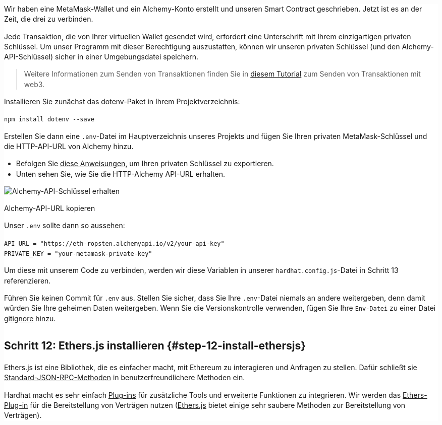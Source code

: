 Wir haben eine MetaMask-Wallet und ein Alchemy-Konto erstellt und unseren Smart Contract geschrieben. Jetzt ist es an der Zeit, die drei zu verbinden.

Jede Transaktion, die von Ihrer virtuellen Wallet gesendet wird, erfordert eine Unterschrift mit Ihrem einzigartigen privaten Schlüssel. Um unser Programm mit dieser Berechtigung auszustatten, können wir unseren privaten Schlüssel (und den Alchemy-API-Schlüssel) sicher in einer Umgebungsdatei speichern.

> Weitere Informationen zum Senden von Transaktionen finden Sie in [diesem Tutorial](/developers/tutorials/sending-transactions-using-web3-and-alchemy/) zum Senden von Transaktionen mit web3.

Installieren Sie zunächst das dotenv-Paket in Ihrem Projektverzeichnis:

```
npm install dotenv --save
```

Erstellen Sie dann eine `.env`-Datei im Hauptverzeichnis unseres Projekts und fügen Sie Ihren privaten MetaMask-Schlüssel und die HTTP-API-URL von Alchemy hinzu.

- Befolgen Sie [diese Anweisungen](https://metamask.zendesk.com/hc/en-us/articles/360015289632-How-to-Export-an-Account-Private-Key), um Ihren privaten Schlüssel zu exportieren.
- Unten sehen Sie, wie Sie die HTTP-Alchemy API-URL erhalten.

![Alchemy-API-Schlüssel erhalten](./get-alchemy-api-key.gif)

Alchemy-API-URL kopieren

Unser `.env` sollte dann so aussehen:

```
API_URL = "https://eth-ropsten.alchemyapi.io/v2/your-api-key"
PRIVATE_KEY = "your-metamask-private-key"
```

Um diese mit unserem Code zu verbinden, werden wir diese Variablen in unserer `hardhat.config.js`-Datei in Schritt 13 referenzieren.

<InfoBanner isWarning>
Führen Sie keinen Commit für <code>.env</code> aus. Stellen Sie sicher, dass Sie Ihre <code>.env</code>-Datei niemals an andere weitergeben, denn damit würden Sie Ihre geheimen Daten weitergeben. Wenn Sie die Versionskontrolle verwenden, fügen Sie Ihre <code>Env-Datei</code> zu einer Datei <a href="https://git-scm.com/docs/gitignore">gitignore</a> hinzu.
</InfoBanner>

## Schritt 12: Ethers.js installieren {#step-12-install-ethersjs}

Ethers.js ist eine Bibliothek, die es einfacher macht, mit Ethereum zu interagieren und Anfragen zu stellen. Dafür schließt sie [Standard-JSON-RPC-Methoden](/developers/docs/apis/json-rpc/) in benutzerfreundlichere Methoden ein.

Hardhat macht es sehr einfach [Plug-ins](https://hardhat.org/plugins/) für zusätzliche Tools und erweiterte Funktionen zu integrieren. Wir werden das [Ethers-Plug-in](https://hardhat.org/plugins/nomiclabs-hardhat-ethers.html) für die Bereitstellung von Verträgen nutzen ([Ethers.js](https://github.com/ethers-io/ethers.js/) bietet einige sehr saubere Methoden zur Bereitstellung von Verträgen).
